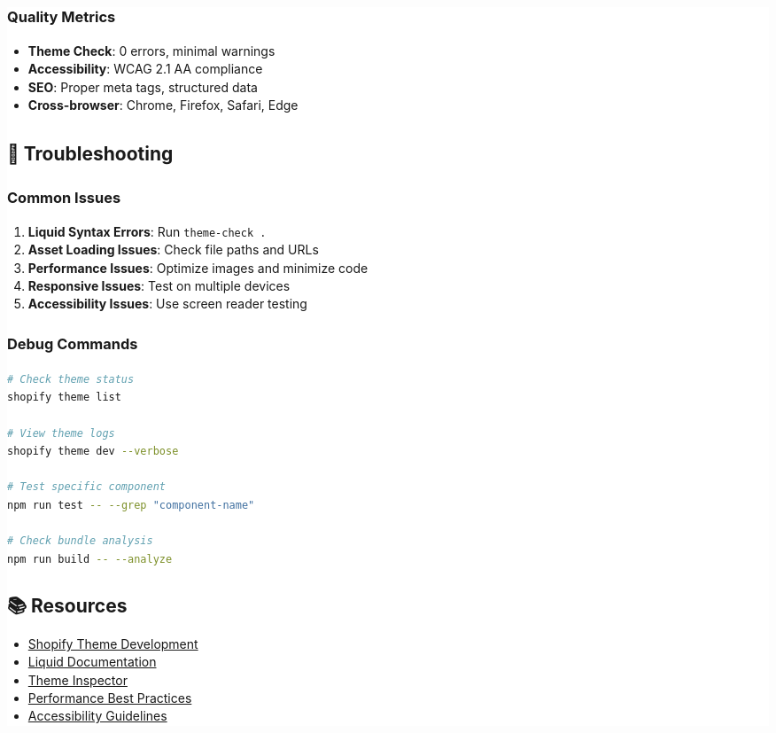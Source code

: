 ### Quality Metrics

- **Theme Check**: 0 errors, minimal warnings
- **Accessibility**: WCAG 2.1 AA compliance
- **SEO**: Proper meta tags, structured data
- **Cross-browser**: Chrome, Firefox, Safari, Edge

## 🔧 Troubleshooting

### Common Issues

1. **Liquid Syntax Errors**: Run `theme-check .`
2. **Asset Loading Issues**: Check file paths and URLs
3. **Performance Issues**: Optimize images and minimize code
4. **Responsive Issues**: Test on multiple devices
5. **Accessibility Issues**: Use screen reader testing

### Debug Commands

```bash
# Check theme status
shopify theme list

# View theme logs
shopify theme dev --verbose

# Test specific component
npm run test -- --grep "component-name"

# Check bundle analysis
npm run build -- --analyze
```

## 📚 Resources

- [Shopify Theme Development](https://shopify.dev/themes)
- [Liquid Documentation](https://shopify.github.io/liquid/)
- [Theme Inspector](https://shopify.dev/themes/tools/theme-inspector)
- [Performance Best Practices](https://shopify.dev/themes/best-practices/performance)
- [Accessibility Guidelines](https://shopify.dev/themes/best-practices/accessibility)
